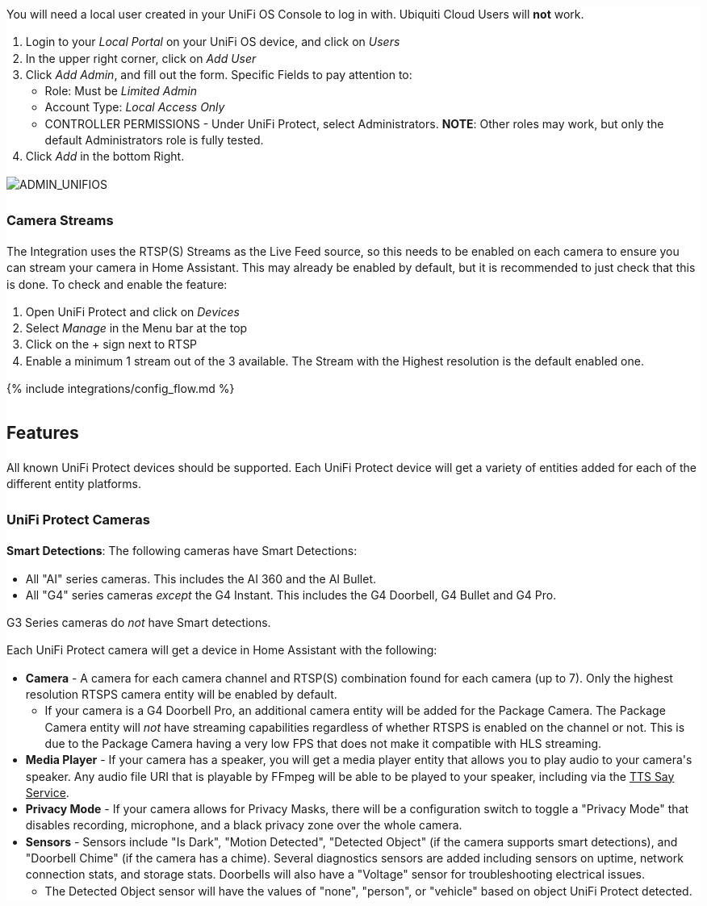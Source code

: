 You will need a local user created in your UniFi OS Console to log in with. Ubiquiti Cloud Users will **not** work.

1. Login to your *Local Portal* on your UniFi OS device, and click on *Users*
1. In the upper right corner, click on *Add User*
1. Click *Add Admin*, and fill out the form. Specific Fields to pay attention to:
    * Role: Must be *Limited Admin*
    * Account Type: *Local Access Only*
    * CONTROLLER PERMISSIONS - Under UniFi Protect, select Administrators. **NOTE**: Other roles may work, but only the default Administrators role is fully tested.
1. Click *Add* in the bottom Right.

![ADMIN_UNIFIOS](/images/integrations/unifiprotect/unifi_os_admin.png)

### Camera Streams

The Integration uses the RTSP(S) Streams as the Live Feed source, so this needs to be enabled on each camera to ensure you can stream your camera in Home Assistant. This may already be enabled by default, but it is recommended to just check that this is done. To check and enable the feature:

1. Open UniFi Protect and click on *Devices*
1. Select *Manage* in the Menu bar at the top
1. Click on the + sign next to RTSP
1. Enable a minimum 1 stream out of the 3 available. The Stream with the Highest resolution is the default enabled one.

{% include integrations/config_flow.md %}

## Features

All known UniFi Protect devices should be supported. Each UniFi Protect device will get a variety of entities added for each of the different entity platforms.

### UniFi Protect Cameras

<div class='note'>

**Smart Detections**: The following cameras have Smart Detections:

* All "AI" series cameras. This includes the AI 360 and the AI Bullet.
* All "G4" series cameras _except_ the G4 Instant. This includes the G4 Doorbell, G4 Bullet and G4 Pro.

G3 Series cameras do _not_ have Smart detections.

</div>

Each UniFi Protect camera will get a device in Home Assistant with the following:

* **Camera** - A camera for each camera channel and RTSP(S) combination found for each camera (up to 7). Only the highest resolution RTSPS camera entity will be enabled by default.
  * If your camera is a G4 Doorbell Pro, an additional camera entity will be added for the Package Camera. The Package Camera entity will _not_ have streaming capabilities regardless of whether RTSPS is enabled on the channel or not. This is due to the Package Camera having a very low FPS that does not make it compatible with HLS streaming.
* **Media Player** - If your camera has a speaker, you will get a media player entity that allows you to play audio to your camera's speaker. Any audio file URI that is playable by FFmpeg will be able to be played to your speaker, including via the [TTS Say Service](/integrations/tts/#service-say).
* **Privacy Mode** - If your camera allows for Privacy Masks, there will be a configuration switch to toggle a "Privacy Mode" that disables recording, microphone, and a black privacy zone over the whole camera.
* **Sensors** - Sensors include "Is Dark", "Motion Detected", "Detected Object" (if the camera supports smart detections), and "Doorbell Chime" (if the camera has a chime). Several diagnostics sensors are added including sensors on uptime, network connection stats, and storage stats. Doorbells will also have a "Voltage" sensor for troubleshooting electrical issues.
  * The Detected Object sensor will have the values of "none", "person", or "vehicle" based on object UniFi Protect detected.